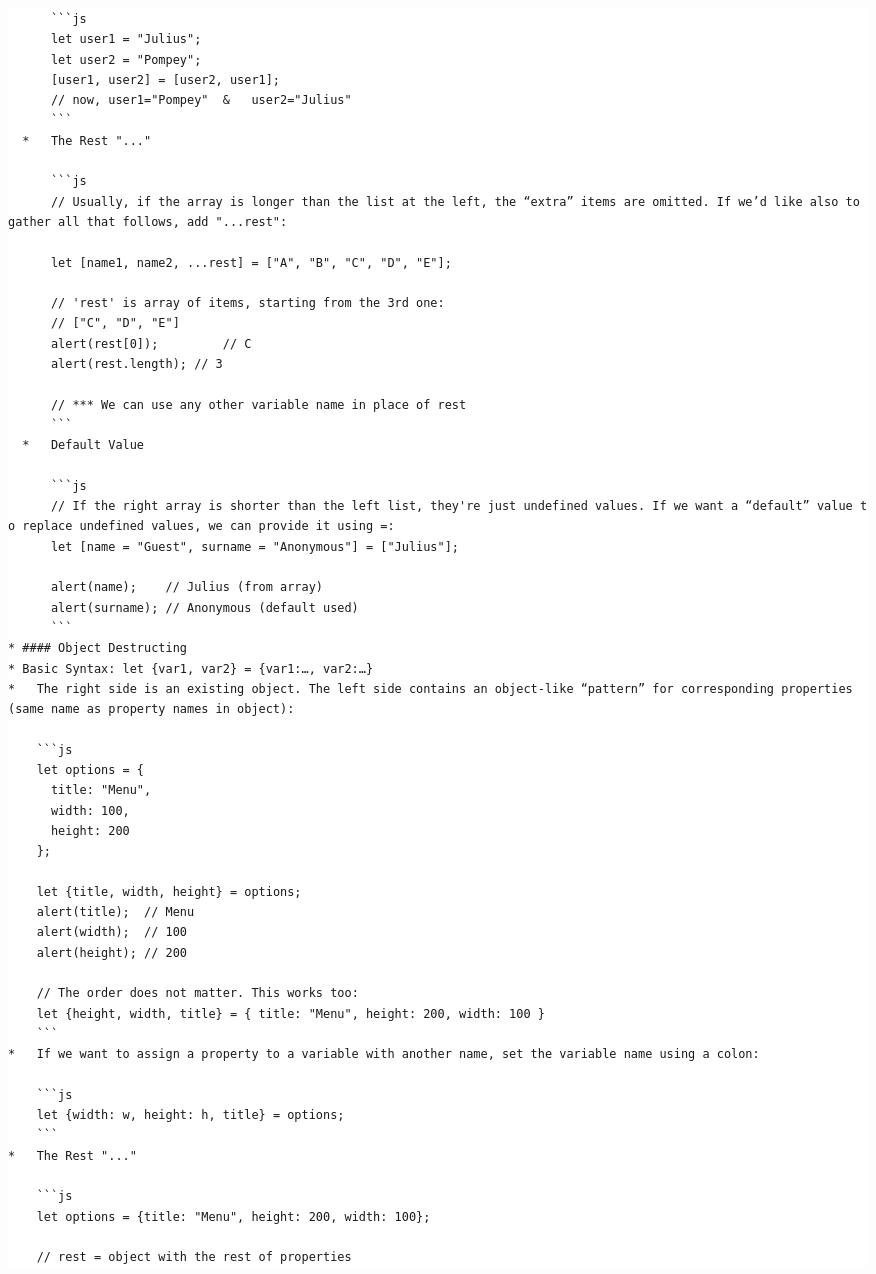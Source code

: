   ```
        ```js
        let user1 = "Julius";
        let user2 = "Pompey";
        [user1, user2] = [user2, user1];
        // now, user1="Pompey"	& 	user2="Julius"
        ```
    *   The Rest "..."

        ```js
        // Usually, if the array is longer than the list at the left, the “extra” items are omitted. If we’d like also to gather all that follows, add "...rest":

        let [name1, name2, ...rest] = ["A", "B", "C", "D", "E"];

        // 'rest' is array of items, starting from the 3rd one:
        // ["C", "D", "E"]
        alert(rest[0]); 		// C
        alert(rest.length); // 3

        // *** We can use any other variable name in place of rest 
        ```
    *   Default Value

        ```js
        // If the right array is shorter than the left list, they're just undefined values. If we want a “default” value to replace undefined values, we can provide it using =:
        let [name = "Guest", surname = "Anonymous"] = ["Julius"];

        alert(name);    // Julius (from array)
        alert(surname); // Anonymous (default used)
        ```
* #### Object Destructing
  * Basic Syntax: let {var1, var2} = {var1:…, var2:…}
  *   The right side is an existing object. The left side contains an object-like “pattern” for corresponding properties (same name as property names in object):

      ```js
      let options = {
        title: "Menu",
        width: 100,
        height: 200
      };

      let {title, width, height} = options;
      alert(title);  // Menu
      alert(width);  // 100
      alert(height); // 200

      // The order does not matter. This works too:
      let {height, width, title} = { title: "Menu", height: 200, width: 100 }
      ```
  *   If we want to assign a property to a variable with another name, set the variable name using a colon:

      ```js
      let {width: w, height: h, title} = options;
      ```
  *   The Rest "..."

      ```js
      let options = {title: "Menu", height: 200, width: 100};

      // rest = object with the rest of properties
  ```